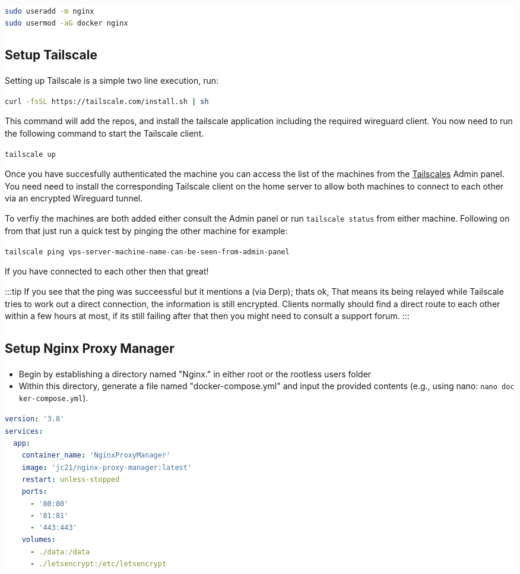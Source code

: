 ```bash
sudo useradd -m nginx
sudo usermod -aG docker nginx
```


## Setup Tailscale

Setting up Tailscale is a simple two line execution, run:

```bash
curl -fsSL https://tailscale.com/install.sh | sh
```
This command will add the repos, and install the tailscale application including the required wireguard client. You now need to run the following command to start the Tailscale client.

```bash
tailscale up
```

Once you have succesfully authenticated the machine you can access the list of the machines from the [Tailscales](https://login.tailscale.com) Admin panel. You need need to install the corresponding Tailscale client on the home server to allow both machines to connect to each other via an encrypted Wireguard tunnel.

To verfiy the machines are both added either consult the Admin panel or run `tailscale status` from either machine. Following on from that just run a quick test by pinging the other machine for example: 

```bash 
tailscale ping vps-server-machine-name-can-be-seen-from-admin-panel
```
If you have connected to each other then that great!

:::tip
If you see that the ping was succeessful but it mentions a (via Derp); thats ok, That means its being relayed while Tailscale tries to work out a direct connection, the information is still encrypted. Clients normally should find a direct route to each other within a few hours at most, if its still failing after that then you might need to consult a support forum.
:::

## Setup Nginx Proxy Manager


* Begin by establishing a directory named "Nginx." in either root or the rootless users folder
* Within this directory, generate a file named "docker-compose.yml" and input the provided contents (e.g., using nano: `nano docker-compose.yml`).

```yml
version: '3.8'
services:
  app:
    container_name: 'NginxProxyManager'
    image: 'jc21/nginx-proxy-manager:latest'
    restart: unless-stopped
    ports:
      - '80:80'
      - '81:81'
      - '443:443'
    volumes:
      - ./data:/data
      - ./letsencrypt:/etc/letsencrypt
```
